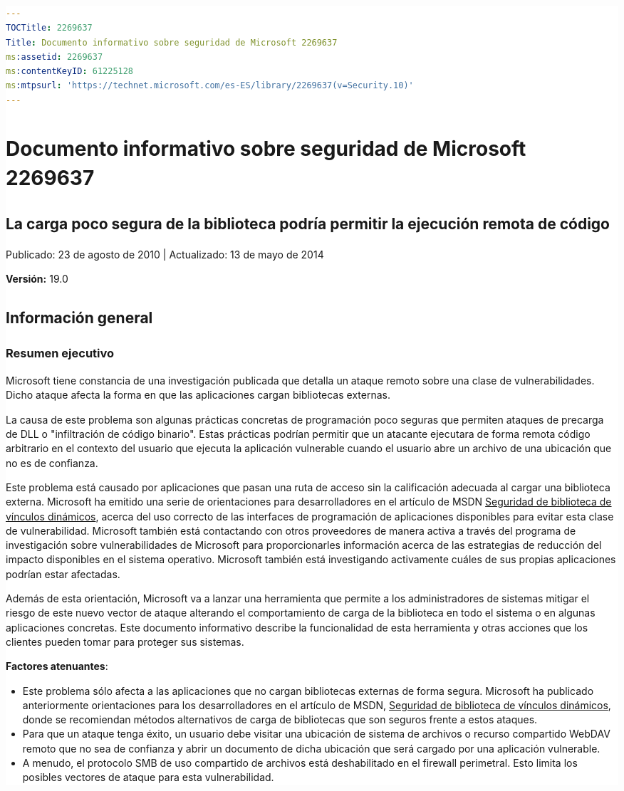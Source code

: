 ```yaml
---
TOCTitle: 2269637
Title: Documento informativo sobre seguridad de Microsoft 2269637
ms:assetid: 2269637
ms:contentKeyID: 61225128
ms:mtpsurl: 'https://technet.microsoft.com/es-ES/library/2269637(v=Security.10)'
---
```


Documento informativo sobre seguridad de Microsoft 2269637
==========================================================

La carga poco segura de la biblioteca podría permitir la ejecución remota de código
-----------------------------------------------------------------------------------

Publicado: 23 de agosto de 2010 | Actualizado: 13 de mayo de 2014

**Versión:** 19.0

Información general
-------------------

### Resumen ejecutivo

Microsoft tiene constancia de una investigación publicada que detalla un ataque remoto sobre una clase de vulnerabilidades. Dicho ataque afecta la forma en que las aplicaciones cargan bibliotecas externas.

La causa de este problema son algunas prácticas concretas de programación poco seguras que permiten ataques de precarga de DLL o "infiltración de código binario". Estas prácticas podrían permitir que un atacante ejecutara de forma remota código arbitrario en el contexto del usuario que ejecuta la aplicación vulnerable cuando el usuario abre un archivo de una ubicación que no es de confianza.

Este problema está causado por aplicaciones que pasan una ruta de acceso sin la calificación adecuada al cargar una biblioteca externa. Microsoft ha emitido una serie de orientaciones para desarrolladores en el artículo de MSDN [Seguridad de biblioteca de vínculos dinámicos](http://msdn.microsoft.com/library/ff919712), acerca del uso correcto de las interfaces de programación de aplicaciones disponibles para evitar esta clase de vulnerabilidad. Microsoft también está contactando con otros proveedores de manera activa a través del programa de investigación sobre vulnerabilidades de Microsoft para proporcionarles información acerca de las estrategias de reducción del impacto disponibles en el sistema operativo. Microsoft también está investigando activamente cuáles de sus propias aplicaciones podrían estar afectadas.

Además de esta orientación, Microsoft va a lanzar una herramienta que permite a los administradores de sistemas mitigar el riesgo de este nuevo vector de ataque alterando el comportamiento de carga de la biblioteca en todo el sistema o en algunas aplicaciones concretas. Este documento informativo describe la funcionalidad de esta herramienta y otras acciones que los clientes pueden tomar para proteger sus sistemas.

**Factores atenuantes**:

-   Este problema sólo afecta a las aplicaciones que no cargan bibliotecas externas de forma segura. Microsoft ha publicado anteriormente orientaciones para los desarrolladores en el artículo de MSDN, [Seguridad de biblioteca de vínculos dinámicos](http://msdn.microsoft.com/library/ff919712), donde se recomiendan métodos alternativos de carga de bibliotecas que son seguros frente a estos ataques.
-   Para que un ataque tenga éxito, un usuario debe visitar una ubicación de sistema de archivos o recurso compartido WebDAV remoto que no sea de confianza y abrir un documento de dicha ubicación que será cargado por una aplicación vulnerable.
-   A menudo, el protocolo SMB de uso compartido de archivos está deshabilitado en el firewall perimetral. Esto limita los posibles vectores de ataque para esta vulnerabilidad.
